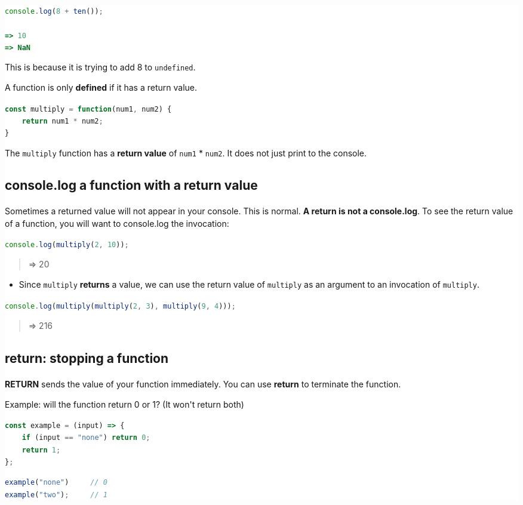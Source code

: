 ```javascript
console.log(8 + ten());

=> 10
=> NaN
```

This is because it is trying to add 8 to `undefined`.

A function is only **defined** if it has a return value.

```javascript
const multiply = function(num1, num2) {
	return num1 * num2;
}
```

The `multiply` function has a **return value** of `num1` * `num2`. It does not just print to the console.

## console.log a function with a return value

Sometimes a returned value will not appear in your console. This is normal. **A return is not a console.log**. To see the return value of a function, you will want to console.log the invocation:

```javascript
console.log(multiply(2, 10));
```

> => 20

- Since `multiply` **returns** a value, we can use the return value of `multiply` as an argument to an invocation of `multiply`.

```javascript
console.log(multiply(multiply(2, 3), multiply(9, 4)));
```

> => 216

## return: stopping a function

**RETURN** sends the value of your function immediately. You can use **return** to terminate the function.

Example: will the function return 0 or 1? (It won't return both)

```javascript
const example = (input) => {
	if (input == "none") return 0;
	return 1;
};
```

```javascript
example("none")     // 0
example("two");     // 1
```
